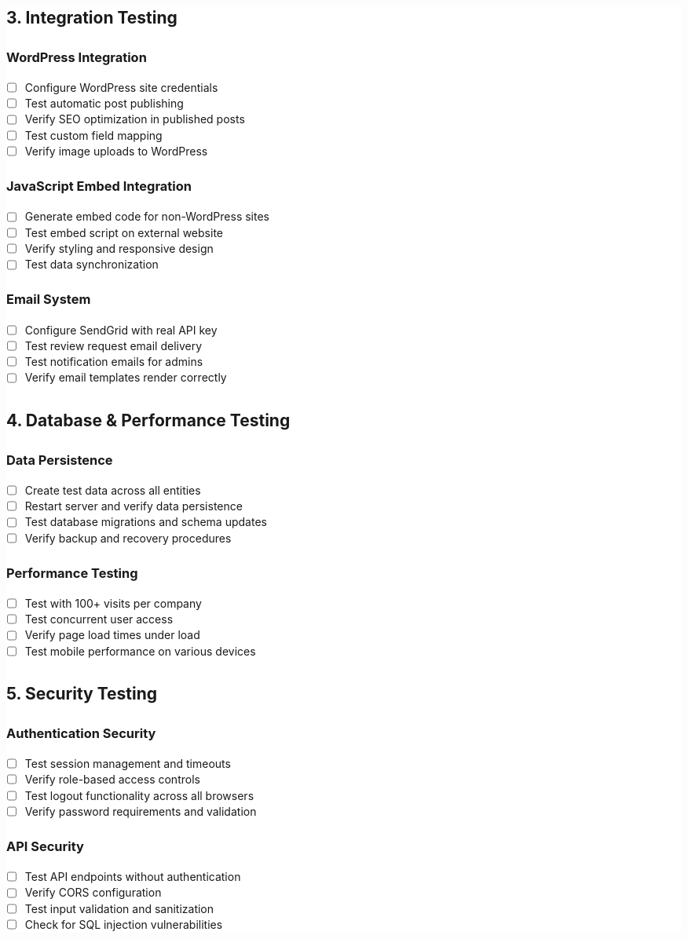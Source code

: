 ## 3. Integration Testing

### WordPress Integration
- [ ] Configure WordPress site credentials
- [ ] Test automatic post publishing
- [ ] Verify SEO optimization in published posts
- [ ] Test custom field mapping
- [ ] Verify image uploads to WordPress

### JavaScript Embed Integration
- [ ] Generate embed code for non-WordPress sites
- [ ] Test embed script on external website
- [ ] Verify styling and responsive design
- [ ] Test data synchronization

### Email System
- [ ] Configure SendGrid with real API key
- [ ] Test review request email delivery
- [ ] Test notification emails for admins
- [ ] Verify email templates render correctly

## 4. Database & Performance Testing

### Data Persistence
- [ ] Create test data across all entities
- [ ] Restart server and verify data persistence
- [ ] Test database migrations and schema updates
- [ ] Verify backup and recovery procedures

### Performance Testing
- [ ] Test with 100+ visits per company
- [ ] Test concurrent user access
- [ ] Verify page load times under load
- [ ] Test mobile performance on various devices

## 5. Security Testing

### Authentication Security
- [ ] Test session management and timeouts
- [ ] Verify role-based access controls
- [ ] Test logout functionality across all browsers
- [ ] Verify password requirements and validation

### API Security
- [ ] Test API endpoints without authentication
- [ ] Verify CORS configuration
- [ ] Test input validation and sanitization
- [ ] Check for SQL injection vulnerabilities
